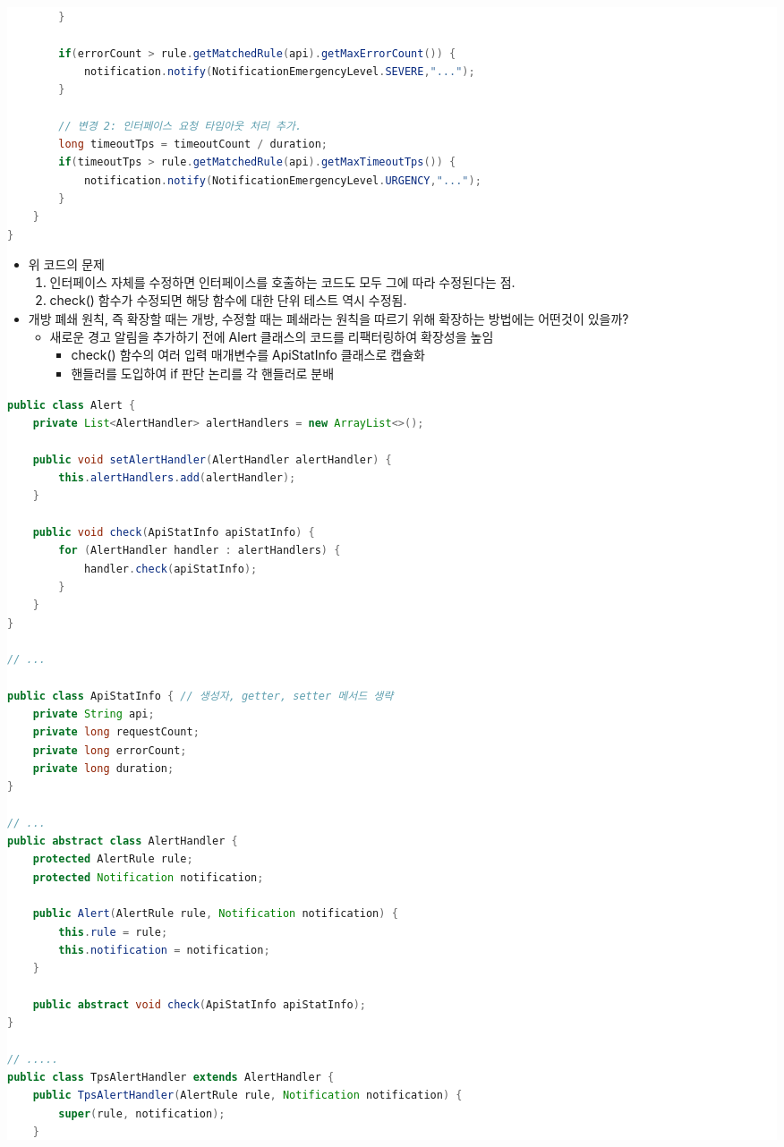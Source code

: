 ~~~java
        }
        
        if(errorCount > rule.getMatchedRule(api).getMaxErrorCount()) {
            notification.notify(NotificationEmergencyLevel.SEVERE,"...");
        }
        
        // 변경 2: 인터페이스 요청 타임아웃 처리 추가.
        long timeoutTps = timeoutCount / duration;
        if(timeoutTps > rule.getMatchedRule(api).getMaxTimeoutTps()) {
            notification.notify(NotificationEmergencyLevel.URGENCY,"...");
        }
    }
} 
~~~
- 위 코드의 문제
    1. 인터페이스 자체를 수정하면 인터페이스를 호출하는 코드도 모두 그에 따라 수정된다는 점.
    2. check() 함수가 수정되면 해당 함수에 대한 단위 테스트 역시 수정됨.
- 개방 폐쇄 원칙, 즉 확장할 때는 개방, 수정할 때는 폐쇄라는 원칙을 따르기 위해 확장하는 방법에는 어떤것이 있을까?
    - 새로운 경고 알림을 추가하기 전에 Alert 클래스의 코드를 리팩터링하여 확장성을 높임
        - check() 함수의 여러 입력 매개변수를 ApiStatInfo 클래스로 캡슐화
        - 핸들러를 도입하여 if 판단 논리를 각 핸들러로 분배

~~~java
public class Alert {
    private List<AlertHandler> alertHandlers = new ArrayList<>();

    public void setAlertHandler(AlertHandler alertHandler) {
        this.alertHandlers.add(alertHandler);
    }

    public void check(ApiStatInfo apiStatInfo) {
        for (AlertHandler handler : alertHandlers) {
            handler.check(apiStatInfo);
        }
    }
}

// ... 

public class ApiStatInfo { // 생성자, getter, setter 메서드 생략
    private String api;
    private long requestCount;
    private long errorCount;
    private long duration;
}

// ...
public abstract class AlertHandler {
    protected AlertRule rule;
    protected Notification notification;

    public Alert(AlertRule rule, Notification notification) {
        this.rule = rule;
        this.notification = notification;
    }

    public abstract void check(ApiStatInfo apiStatInfo);
}

// .....
public class TpsAlertHandler extends AlertHandler {
    public TpsAlertHandler(AlertRule rule, Notification notification) {
        super(rule, notification);
    }
~~~